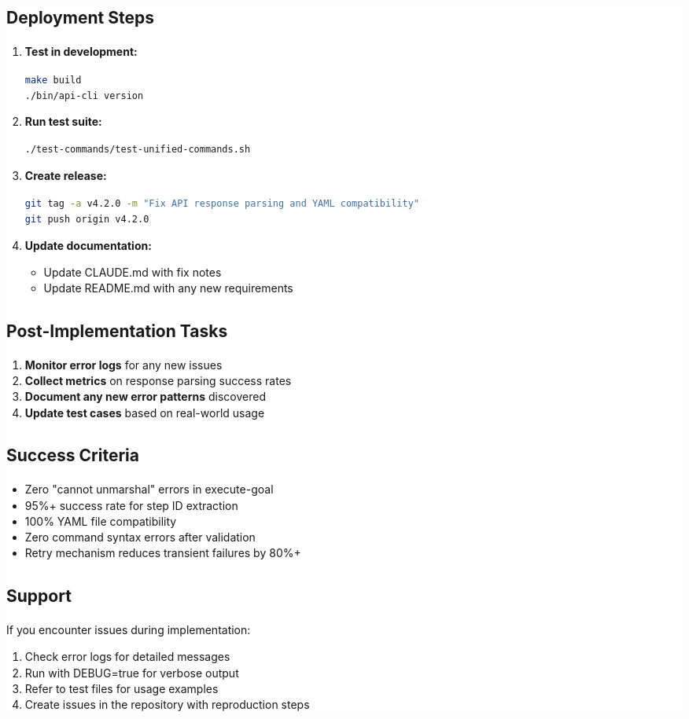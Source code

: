 ## Deployment Steps

1. **Test in development:**

   ```bash
   make build
   ./bin/api-cli version
   ```

2. **Run test suite:**

   ```bash
   ./test-commands/test-unified-commands.sh
   ```

3. **Create release:**

   ```bash
   git tag -a v4.2.0 -m "Fix API response parsing and YAML compatibility"
   git push origin v4.2.0
   ```

4. **Update documentation:**
   - Update CLAUDE.md with fix notes
   - Update README.md with any new requirements

## Post-Implementation Tasks

1. **Monitor error logs** for any new issues
2. **Collect metrics** on response parsing success rates
3. **Document any new error patterns** discovered
4. **Update test cases** based on real-world usage

## Success Criteria

- Zero "cannot unmarshal" errors in execute-goal
- 95%+ success rate for step ID extraction
- 100% YAML file compatibility
- Zero command syntax errors after validation
- Retry mechanism reduces transient failures by 80%+

## Support

If you encounter issues during implementation:

1. Check error logs for detailed messages
2. Run with DEBUG=true for verbose output
3. Refer to test files for usage examples
4. Create issues in the repository with reproduction steps
